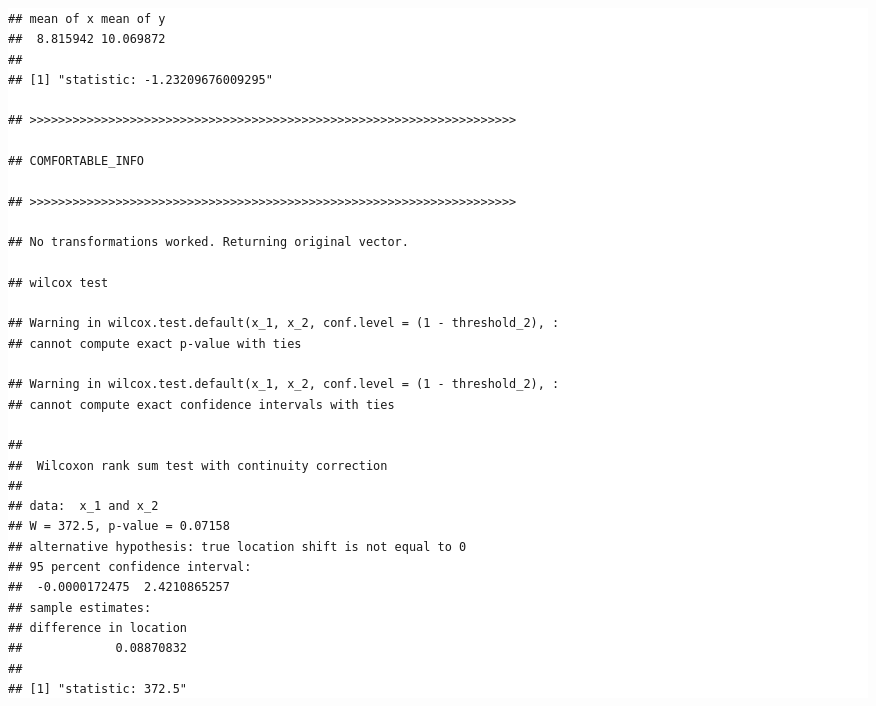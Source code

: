     ## mean of x mean of y 
    ##  8.815942 10.069872 
    ## 
    ## [1] "statistic: -1.23209676009295"

    ## >>>>>>>>>>>>>>>>>>>>>>>>>>>>>>>>>>>>>>>>>>>>>>>>>>>>>>>>>>>>>>>>>>>>

    ## COMFORTABLE_INFO

    ## >>>>>>>>>>>>>>>>>>>>>>>>>>>>>>>>>>>>>>>>>>>>>>>>>>>>>>>>>>>>>>>>>>>>

    ## No transformations worked. Returning original vector.

    ## wilcox test

    ## Warning in wilcox.test.default(x_1, x_2, conf.level = (1 - threshold_2), :
    ## cannot compute exact p-value with ties
    
    ## Warning in wilcox.test.default(x_1, x_2, conf.level = (1 - threshold_2), :
    ## cannot compute exact confidence intervals with ties

    ## 
    ##  Wilcoxon rank sum test with continuity correction
    ## 
    ## data:  x_1 and x_2
    ## W = 372.5, p-value = 0.07158
    ## alternative hypothesis: true location shift is not equal to 0
    ## 95 percent confidence interval:
    ##  -0.0000172475  2.4210865257
    ## sample estimates:
    ## difference in location 
    ##             0.08870832 
    ## 
    ## [1] "statistic: 372.5"
